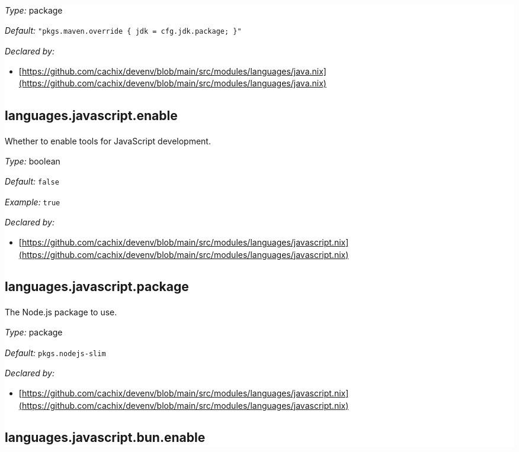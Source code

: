 
*Type:*
package



*Default:*
` "pkgs.maven.override { jdk = cfg.jdk.package; }" `

*Declared by:*
 - [https://github.com/cachix/devenv/blob/main/src/modules/languages/java.nix](https://github.com/cachix/devenv/blob/main/src/modules/languages/java.nix)



## languages.javascript.enable



Whether to enable tools for JavaScript development.



*Type:*
boolean



*Default:*
` false `



*Example:*
` true `

*Declared by:*
 - [https://github.com/cachix/devenv/blob/main/src/modules/languages/javascript.nix](https://github.com/cachix/devenv/blob/main/src/modules/languages/javascript.nix)



## languages.javascript.package



The Node.js package to use.



*Type:*
package



*Default:*
` pkgs.nodejs-slim `

*Declared by:*
 - [https://github.com/cachix/devenv/blob/main/src/modules/languages/javascript.nix](https://github.com/cachix/devenv/blob/main/src/modules/languages/javascript.nix)



## languages.javascript.bun.enable
